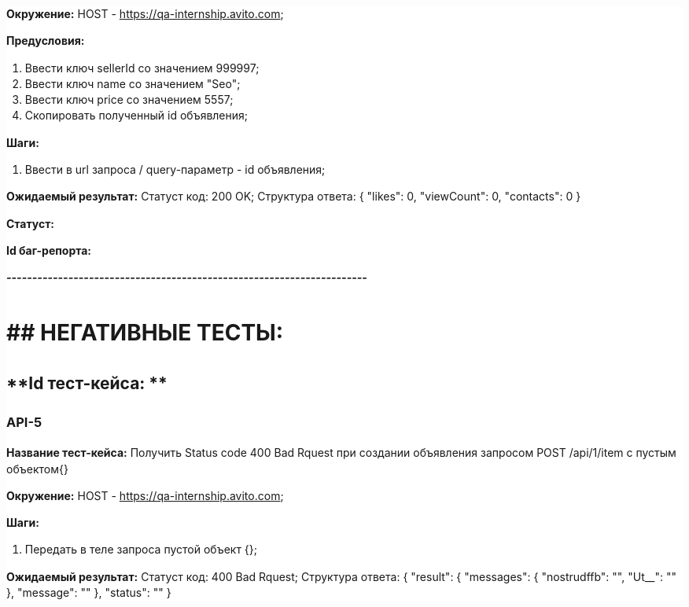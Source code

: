  **Окружение:**
 HOST - https://qa-internship.avito.com;

 **Предусловия:**
 1. Ввести ключ sellerId со значением 999997;
 2. Ввести ключ name со значением "Seo";
 3. Ввести ключ price со значением 5557;
 4. Скопировать полученный id объявления;

 **Шаги:**
 1. Ввести в url запроса / query-параметр  - id объявления;

 **Ожидаемый результат:**
 Статуст код: 200 OK;
 Структура ответа: 
    {
      "likes": 0,
      "viewCount": 0,
      "contacts": 0
    }

 **Статуст:**

 **Id баг-репорта:** 

 ***----------------------------------------------------------------------***

# ## НЕГАТИВНЫЕ ТЕСТЫ:

## **Id тест-кейса: **
### API-5

**Название тест-кейса:**
Получить Status code 400 Bad Rquest при создании объявления запросом POST /api/1/item с пустым объектом{}

**Окружение:** 
HOST - https://qa-internship.avito.com;

 **Шаги:**
1. Передать в теле запроса пустой объект {};

**Ожидаемый результат:**
Статуст код: 400 Bad Rquest;
Структура ответа: 
{
  "result": {
    "messages": {
      "nostrudffb": "<string>",
      "Ut__": "<string>"
    },
    "message": "<string>"
  },
  "status": "<string>"
}
